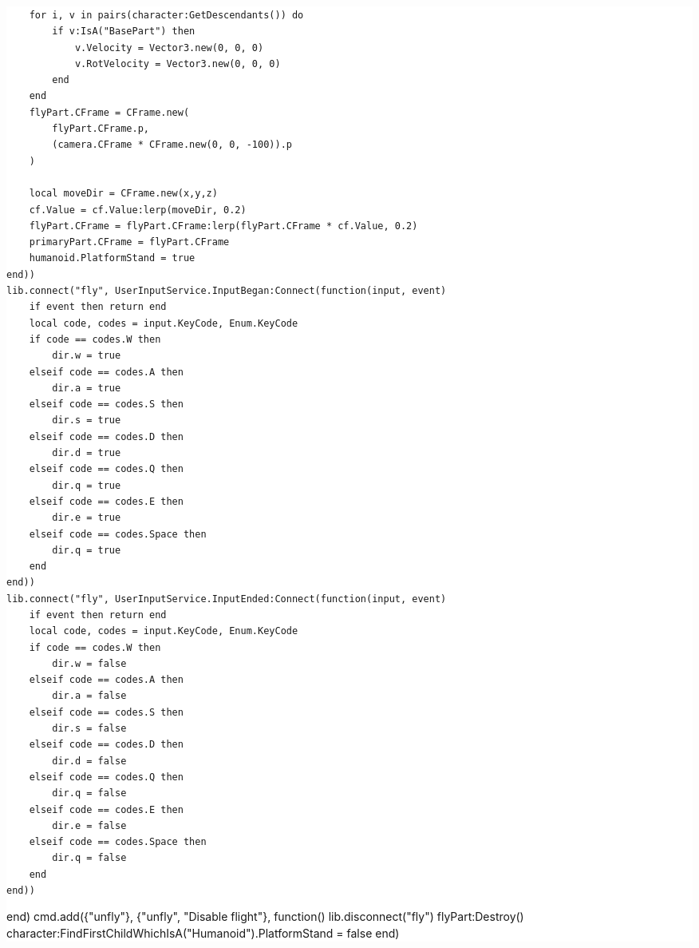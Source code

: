 		for i, v in pairs(character:GetDescendants()) do
			if v:IsA("BasePart") then
				v.Velocity = Vector3.new(0, 0, 0)
				v.RotVelocity = Vector3.new(0, 0, 0)
			end
		end
		flyPart.CFrame = CFrame.new(
			flyPart.CFrame.p,
			(camera.CFrame * CFrame.new(0, 0, -100)).p
		)
		
		local moveDir = CFrame.new(x,y,z)
		cf.Value = cf.Value:lerp(moveDir, 0.2)
		flyPart.CFrame = flyPart.CFrame:lerp(flyPart.CFrame * cf.Value, 0.2)
		primaryPart.CFrame = flyPart.CFrame
		humanoid.PlatformStand = true
	end))
	lib.connect("fly", UserInputService.InputBegan:Connect(function(input, event)
		if event then return end
		local code, codes = input.KeyCode, Enum.KeyCode
		if code == codes.W then
			dir.w = true
		elseif code == codes.A then
			dir.a = true
		elseif code == codes.S then
			dir.s = true
		elseif code == codes.D then
			dir.d = true
		elseif code == codes.Q then
			dir.q = true
		elseif code == codes.E then
			dir.e = true
		elseif code == codes.Space then
			dir.q = true
		end
	end))
	lib.connect("fly", UserInputService.InputEnded:Connect(function(input, event)
		if event then return end
		local code, codes = input.KeyCode, Enum.KeyCode
		if code == codes.W then
			dir.w = false
		elseif code == codes.A then
			dir.a = false
		elseif code == codes.S then
			dir.s = false
		elseif code == codes.D then
			dir.d = false
		elseif code == codes.Q then
			dir.q = false
		elseif code == codes.E then
			dir.e = false
		elseif code == codes.Space then
			dir.q = false
		end
	end))
end)
cmd.add({"unfly"}, {"unfly", "Disable flight"}, function()
	lib.disconnect("fly")
	flyPart:Destroy()
	character:FindFirstChildWhichIsA("Humanoid").PlatformStand = false
end)
